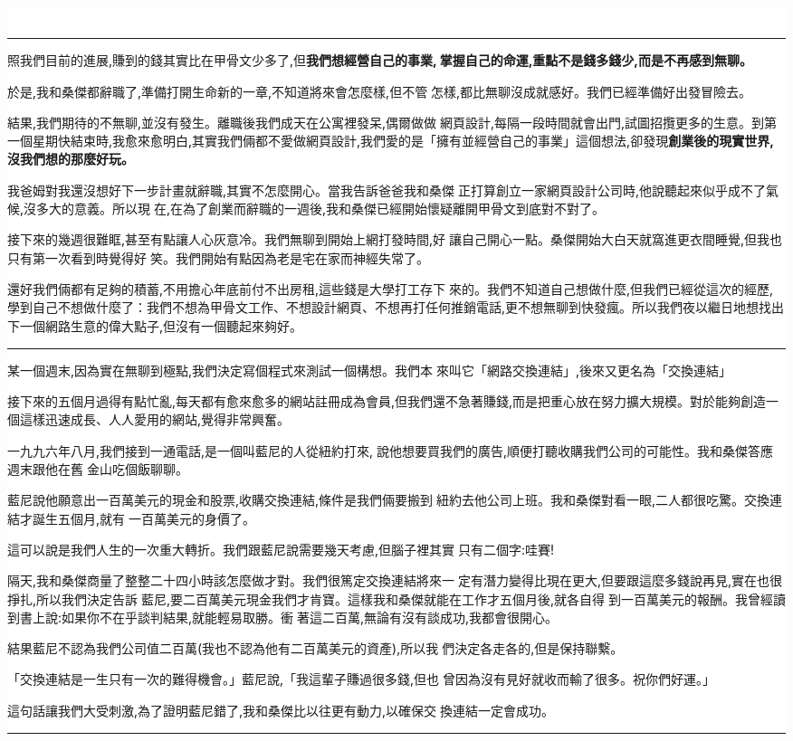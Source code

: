  

* * * * *

照我們目前的進展,賺到的錢其實比在甲骨文少多了,但**我們想經營自己的事業,
掌握自己的命運,重點不是錢多錢少,而是不再感到無聊。**

於是,我和桑傑都辭職了,準備打開生命新的一章,不知道將來會怎麼樣,但不管
怎樣,都比無聊沒成就感好。我們已經準備好出發冒險去。

結果,我們期待的不無聊,並沒有發生。離職後我們成天在公寓裡發呆,偶爾做做
網頁設計,每隔一段時間就會出門,試圖招攬更多的生意。到第一個星期快結束時,我愈來愈明白,其實我們倆都不愛做網頁設計,我們愛的是「擁有並經營自己的事業」這個想法,卻發現**創業後的現實世界,沒我們想的那麼好玩。**

我爸姆對我還沒想好下一步計畫就辭職,其實不怎麼開心。當我告訴爸爸我和桑傑
正打算創立一家網頁設計公司時,他說聽起來似乎成不了氣候,沒多大的意義。所以現
在,在為了創業而辭職的一週後,我和桑傑已經開始懷疑離開甲骨文到底對不對了。

接下來的幾週很難眶,甚至有點讓人心灰意冷。我們無聊到開始上網打發時間,好
讓自己開心一點。桑傑開始大白天就窩進更衣間睡覺,但我也只有第一次看到時覺得好
笑。我們開始有點因為老是宅在家而神經失常了。

還好我們倆都有足夠的積蓄,不用擔心年底前付不出房租,這些錢是大學打工存下
來的。我們不知道自己想做什麼,但我們已經從這次的經歷,學到自己不想做什麼了：我們不想為甲骨文工作、不想設計網頁、不想再打任何推銷電話,更不想無聊到快發瘋。所以我們夜以繼日地想找出下一個網路生意的偉大點子,但沒有一個聽起來夠好。

* * * * *

某一個週末,因為實在無聊到極點,我們決定寫個程式來測試一個構想。我們本
來叫它「網路交換連結」,後來又更名為「交換連結」

接下來的五個月過得有點忙亂,每天都有愈來愈多的網站註冊成為會員,但我們還不急著賺錢,而是把重心放在努力擴大規模。對於能夠創造一個這樣迅速成長、人人愛用的網站,覺得非常興奮。

一九九六年八月,我們接到一通電話,是一個叫藍尼的人從紐約打來,
說他想要買我們的廣告,順便打聽收購我們公司的可能性。我和桑傑答應週末跟他在舊
金山吃個飯聊聊。

藍尼說他願意出一百萬美元的現金和股票,收購交換連結,條件是我們倆要搬到
紐約去他公司上班。我和桑傑對看一眼,二人都很吃驚。交換連結才誕生五個月,就有
一百萬美元的身價了。

這可以說是我們人生的一次重大轉折。我們跟藍尼說需要幾天考慮,但腦子裡其實
只有二個字:哇賽!

隔天,我和桑傑商量了整整二十四小時該怎麼做才對。我們很篤定交換連結將來一
定有潛力變得比現在更大,但要跟這麼多錢說再見,實在也很掙扎,所以我們決定告訴
藍尼,要二百萬美元現金我們才肯寶。這樣我和桑傑就能在工作才五個月後,就各自得
到一百萬美元的報酬。我曾經讀到書上說:如果你不在乎談判結果,就能輕易取勝。衝
著這二百萬,無論有沒有談成功,我都會很開心。

結果藍尼不認為我們公司值二百萬(我也不認為他有二百萬美元的資產),所以我
們決定各走各的,但是保持聯繫。

「交換連結是一生只有一次的難得機會。」藍尼說,「我這輩子賺過很多錢,但也
曾因為沒有見好就收而輸了很多。祝你們好運。」

這句話讓我們大受刺激,為了證明藍尼錯了,我和桑傑比以往更有動力,以確保交
換連結一定會成功。

* * * * *
